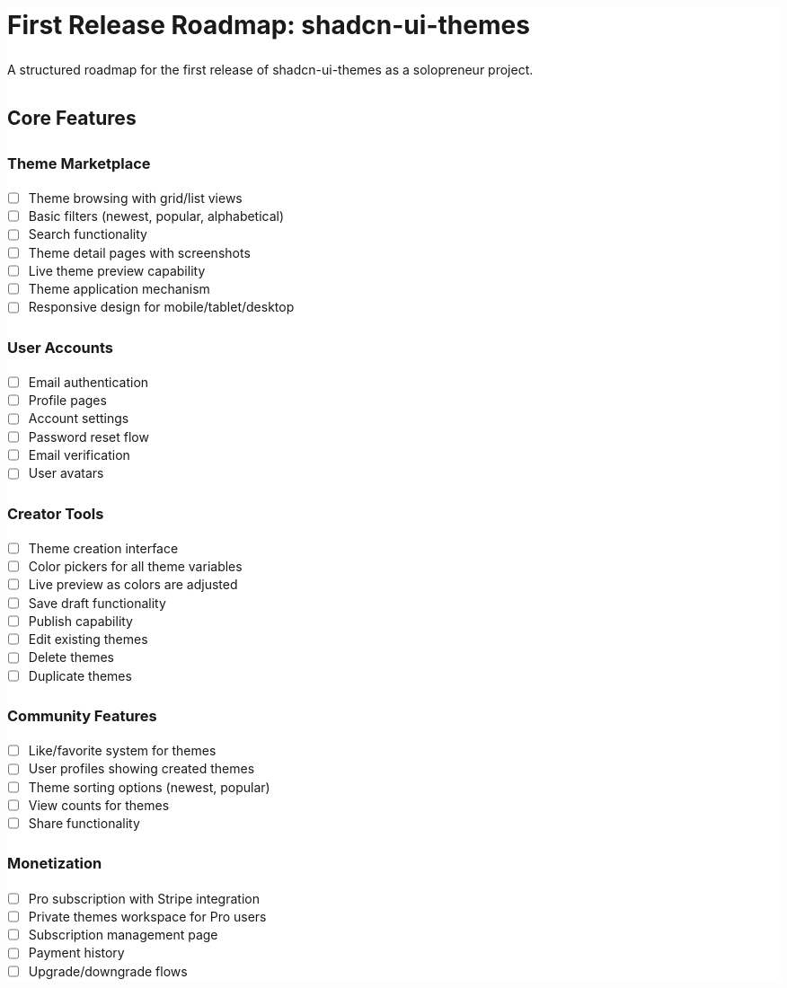 # First Release Roadmap: shadcn-ui-themes

A structured roadmap for the first release of shadcn-ui-themes as a solopreneur project.

## Core Features

### Theme Marketplace

- [ ] Theme browsing with grid/list views
- [ ] Basic filters (newest, popular, alphabetical)
- [ ] Search functionality
- [ ] Theme detail pages with screenshots
- [ ] Live theme preview capability
- [ ] Theme application mechanism
- [ ] Responsive design for mobile/tablet/desktop

### User Accounts

- [ ] Email authentication
- [ ] Profile pages
- [ ] Account settings
- [ ] Password reset flow
- [ ] Email verification
- [ ] User avatars

### Creator Tools

- [ ] Theme creation interface
- [ ] Color pickers for all theme variables
- [ ] Live preview as colors are adjusted
- [ ] Save draft functionality
- [ ] Publish capability
- [ ] Edit existing themes
- [ ] Delete themes
- [ ] Duplicate themes

### Community Features

- [ ] Like/favorite system for themes
- [ ] User profiles showing created themes
- [ ] Theme sorting options (newest, popular)
- [ ] View counts for themes
- [ ] Share functionality

### Monetization

- [ ] Pro subscription with Stripe integration
- [ ] Private themes workspace for Pro users
- [ ] Subscription management page
- [ ] Payment history
- [ ] Upgrade/downgrade flows
